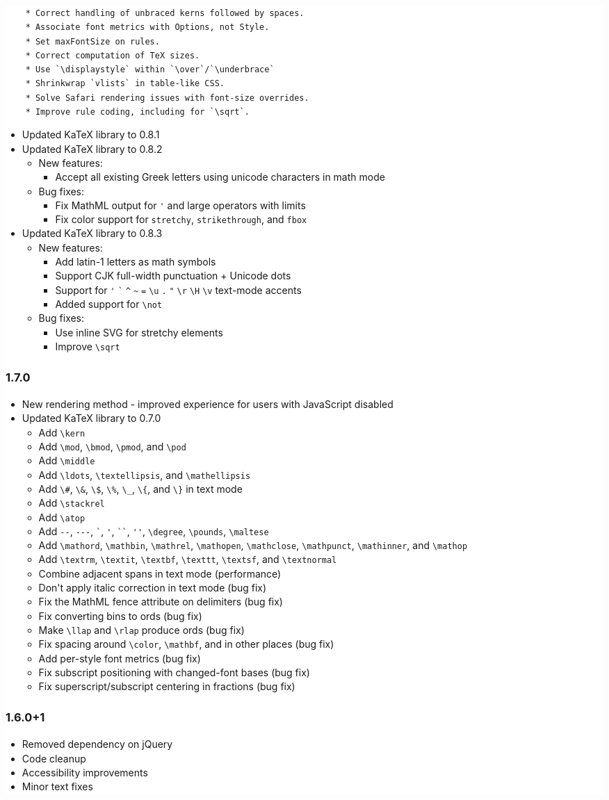        * Correct handling of unbraced kerns followed by spaces.
        * Associate font metrics with Options, not Style.
        * Set maxFontSize on rules.
        * Correct computation of TeX sizes.
        * Use `\displaystyle` within `\over`/`\underbrace`
        * Shrinkwrap `vlists` in table-like CSS.
        * Solve Safari rendering issues with font-size overrides.
        * Improve rule coding, including for `\sqrt`.
* Updated KaTeX library to 0.8.1
* Updated KaTeX library to 0.8.2
    * New features:
        * Accept all existing Greek letters using unicode characters in math mode
    * Bug fixes:
        * Fix MathML output for `'` and large operators with limits
        * Fix color support for `stretchy`, `strikethrough`, and `fbox`
* Updated KaTeX library to 0.8.3
    * New features:
        * Add latin-1 letters as math symbols
        * Support CJK full-width punctuation + Unicode dots
        * Support for `'` `` ` `` `^` `~` `=` `\u` `.` `"` `\r` `\H` `\v` text-mode accents
        * Added support for `\not`
    * Bug fixes:
        * Use inline SVG for stretchy elements
        * Improve `\sqrt`



### 1.7.0 
* New rendering method - improved experience for users with JavaScript disabled
* Updated KaTeX library to 0.7.0
    * Add `\kern`
    * Add `\mod`, `\bmod`, `\pmod`, and `\pod`
    * Add `\middle`
    * Add `\ldots`, `\textellipsis`, and `\mathellipsis`
    * Add `\#`, `\&`, `\$`, `\%`, `\_`, `\{`, and `\}` in text mode
    * Add `\stackrel`
    * Add `\atop`
    * Add `--`, `---`, `` ` ``, `'`, `` `​` ``, `''`, `\degree`, `\pounds`, `\maltese`
    * Add `\mathord`, `\mathbin`, `\mathrel`, `\mathopen`, `\mathclose`, `\mathpunct`, `\mathinner`, and `\mathop`
    * Add `\textrm`, `\textit`, `\textbf`, `\texttt`, `\textsf`, and `\textnormal`
    * Combine adjacent spans in text mode (performance)
    * Don't apply italic correction in text mode (bug fix)
    * Fix the MathML fence attribute on delimiters (bug fix)
    * Fix converting bins to ords (bug fix)
    * Make `\llap` and `\rlap` produce ords (bug fix)
    * Fix spacing around `\color`, `\mathbf`, and in other places (bug fix)
    * Add per-style font metrics (bug fix)
    * Fix subscript positioning with changed-font bases (bug fix)
    * Fix superscript/subscript centering in fractions (bug fix)


### 1.6.0+1 
* Removed dependency on jQuery
* Code cleanup
* Accessibility improvements
* Minor text fixes
